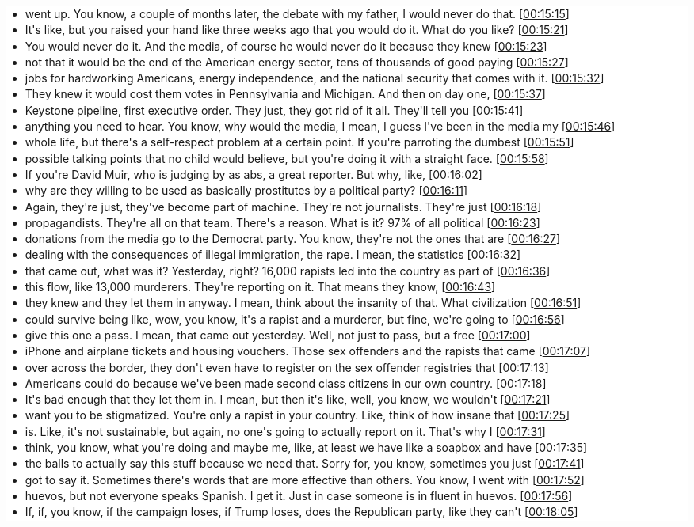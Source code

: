 *  went up. You know, a couple of months later, the debate with my father, I would never do that. [[00:15:15](https://www.youtube.com/watch?v=nVWvqVu_FYU&t=915.28s)]
*  It's like, but you raised your hand like three weeks ago that you would do it. What do you like? [[00:15:21](https://www.youtube.com/watch?v=nVWvqVu_FYU&t=921.28s)]
*  You would never do it. And the media, of course he would never do it because they knew [[00:15:23](https://www.youtube.com/watch?v=nVWvqVu_FYU&t=923.84s)]
*  not that it would be the end of the American energy sector, tens of thousands of good paying [[00:15:27](https://www.youtube.com/watch?v=nVWvqVu_FYU&t=927.84s)]
*  jobs for hardworking Americans, energy independence, and the national security that comes with it. [[00:15:32](https://www.youtube.com/watch?v=nVWvqVu_FYU&t=932.0s)]
*  They knew it would cost them votes in Pennsylvania and Michigan. And then on day one, [[00:15:37](https://www.youtube.com/watch?v=nVWvqVu_FYU&t=937.12s)]
*  Keystone pipeline, first executive order. They just, they got rid of it all. They'll tell you [[00:15:41](https://www.youtube.com/watch?v=nVWvqVu_FYU&t=941.76s)]
*  anything you need to hear. You know, why would the media, I mean, I guess I've been in the media my [[00:15:46](https://www.youtube.com/watch?v=nVWvqVu_FYU&t=946.88s)]
*  whole life, but there's a self-respect problem at a certain point. If you're parroting the dumbest [[00:15:51](https://www.youtube.com/watch?v=nVWvqVu_FYU&t=951.92s)]
*  possible talking points that no child would believe, but you're doing it with a straight face. [[00:15:58](https://www.youtube.com/watch?v=nVWvqVu_FYU&t=958.8s)]
*  If you're David Muir, who is judging by as abs, a great reporter. But why, like, [[00:16:02](https://www.youtube.com/watch?v=nVWvqVu_FYU&t=962.48s)]
*  why are they willing to be used as basically prostitutes by a political party? [[00:16:11](https://www.youtube.com/watch?v=nVWvqVu_FYU&t=971.84s)]
*  Again, they're just, they've become part of machine. They're not journalists. They're just [[00:16:18](https://www.youtube.com/watch?v=nVWvqVu_FYU&t=978.96s)]
*  propagandists. They're all on that team. There's a reason. What is it? 97% of all political [[00:16:23](https://www.youtube.com/watch?v=nVWvqVu_FYU&t=983.12s)]
*  donations from the media go to the Democrat party. You know, they're not the ones that are [[00:16:27](https://www.youtube.com/watch?v=nVWvqVu_FYU&t=987.52s)]
*  dealing with the consequences of illegal immigration, the rape. I mean, the statistics [[00:16:32](https://www.youtube.com/watch?v=nVWvqVu_FYU&t=992.0s)]
*  that came out, what was it? Yesterday, right? 16,000 rapists led into the country as part of [[00:16:36](https://www.youtube.com/watch?v=nVWvqVu_FYU&t=996.24s)]
*  this flow, like 13,000 murderers. They're reporting on it. That means they know, [[00:16:43](https://www.youtube.com/watch?v=nVWvqVu_FYU&t=1003.92s)]
*  they knew and they let them in anyway. I mean, think about the insanity of that. What civilization [[00:16:51](https://www.youtube.com/watch?v=nVWvqVu_FYU&t=1011.44s)]
*  could survive being like, wow, you know, it's a rapist and a murderer, but fine, we're going to [[00:16:56](https://www.youtube.com/watch?v=nVWvqVu_FYU&t=1016.72s)]
*  give this one a pass. I mean, that came out yesterday. Well, not just to pass, but a free [[00:17:00](https://www.youtube.com/watch?v=nVWvqVu_FYU&t=1020.56s)]
*  iPhone and airplane tickets and housing vouchers. Those sex offenders and the rapists that came [[00:17:07](https://www.youtube.com/watch?v=nVWvqVu_FYU&t=1027.76s)]
*  over across the border, they don't even have to register on the sex offender registries that [[00:17:13](https://www.youtube.com/watch?v=nVWvqVu_FYU&t=1033.6s)]
*  Americans could do because we've been made second class citizens in our own country. [[00:17:18](https://www.youtube.com/watch?v=nVWvqVu_FYU&t=1038.08s)]
*  It's bad enough that they let them in. I mean, but then it's like, well, you know, we wouldn't [[00:17:21](https://www.youtube.com/watch?v=nVWvqVu_FYU&t=1041.9199999999998s)]
*  want you to be stigmatized. You're only a rapist in your country. Like, think of how insane that [[00:17:25](https://www.youtube.com/watch?v=nVWvqVu_FYU&t=1045.68s)]
*  is. Like, it's not sustainable, but again, no one's going to actually report on it. That's why I [[00:17:31](https://www.youtube.com/watch?v=nVWvqVu_FYU&t=1051.2s)]
*  think, you know, what you're doing and maybe me, like, at least we have like a soapbox and have [[00:17:35](https://www.youtube.com/watch?v=nVWvqVu_FYU&t=1055.76s)]
*  the balls to actually say this stuff because we need that. Sorry for, you know, sometimes you just [[00:17:41](https://www.youtube.com/watch?v=nVWvqVu_FYU&t=1061.3600000000001s)]
*  got to say it. Sometimes there's words that are more effective than others. You know, I went with [[00:17:52](https://www.youtube.com/watch?v=nVWvqVu_FYU&t=1072.56s)]
*  huevos, but not everyone speaks Spanish. I get it. Just in case someone is in fluent in huevos. [[00:17:56](https://www.youtube.com/watch?v=nVWvqVu_FYU&t=1076.72s)]
*  If, if, you know, if the campaign loses, if Trump loses, does the Republican party, like they can't [[00:18:05](https://www.youtube.com/watch?v=nVWvqVu_FYU&t=1085.6799999999998s)]
